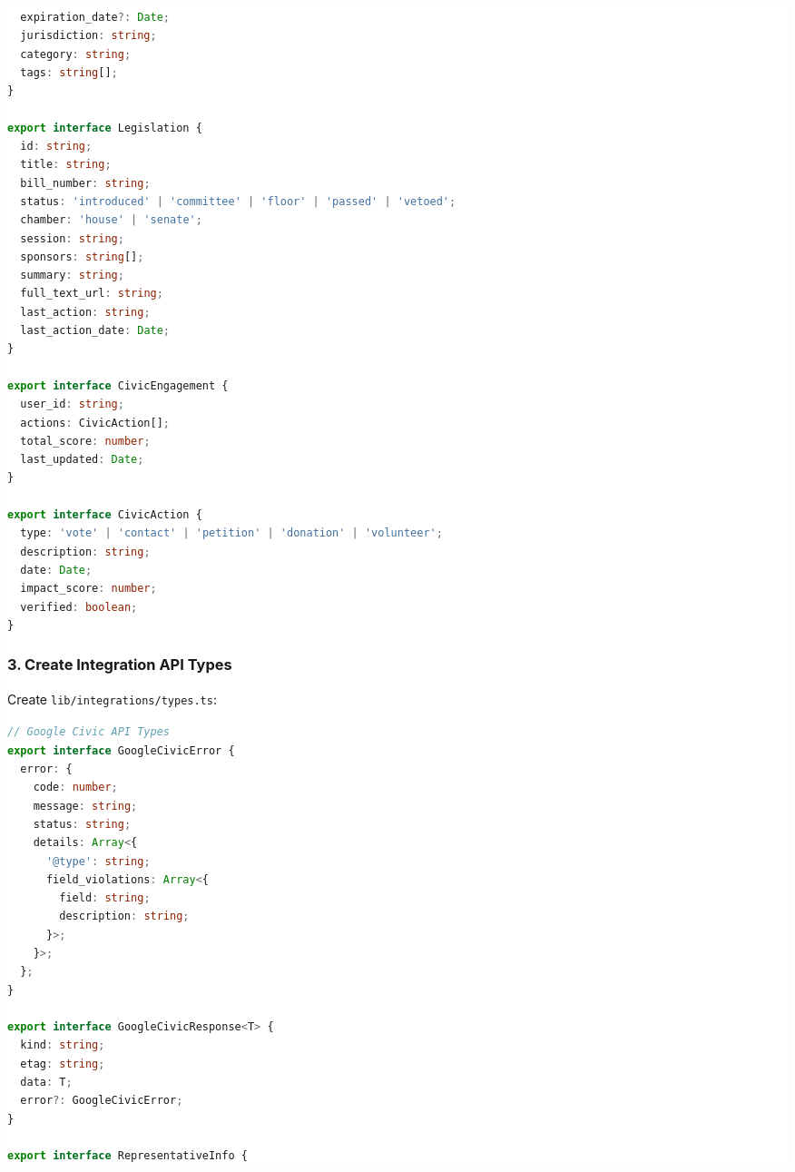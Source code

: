 ```typescript
  expiration_date?: Date;
  jurisdiction: string;
  category: string;
  tags: string[];
}

export interface Legislation {
  id: string;
  title: string;
  bill_number: string;
  status: 'introduced' | 'committee' | 'floor' | 'passed' | 'vetoed';
  chamber: 'house' | 'senate';
  session: string;
  sponsors: string[];
  summary: string;
  full_text_url: string;
  last_action: string;
  last_action_date: Date;
}

export interface CivicEngagement {
  user_id: string;
  actions: CivicAction[];
  total_score: number;
  last_updated: Date;
}

export interface CivicAction {
  type: 'vote' | 'contact' | 'petition' | 'donation' | 'volunteer';
  description: string;
  date: Date;
  impact_score: number;
  verified: boolean;
}
```

### 3. Create Integration API Types
Create `lib/integrations/types.ts`:
```typescript
// Google Civic API Types
export interface GoogleCivicError {
  error: {
    code: number;
    message: string;
    status: string;
    details: Array<{
      '@type': string;
      field_violations: Array<{
        field: string;
        description: string;
      }>;
    }>;
  };
}

export interface GoogleCivicResponse<T> {
  kind: string;
  etag: string;
  data: T;
  error?: GoogleCivicError;
}

export interface RepresentativeInfo {
```
